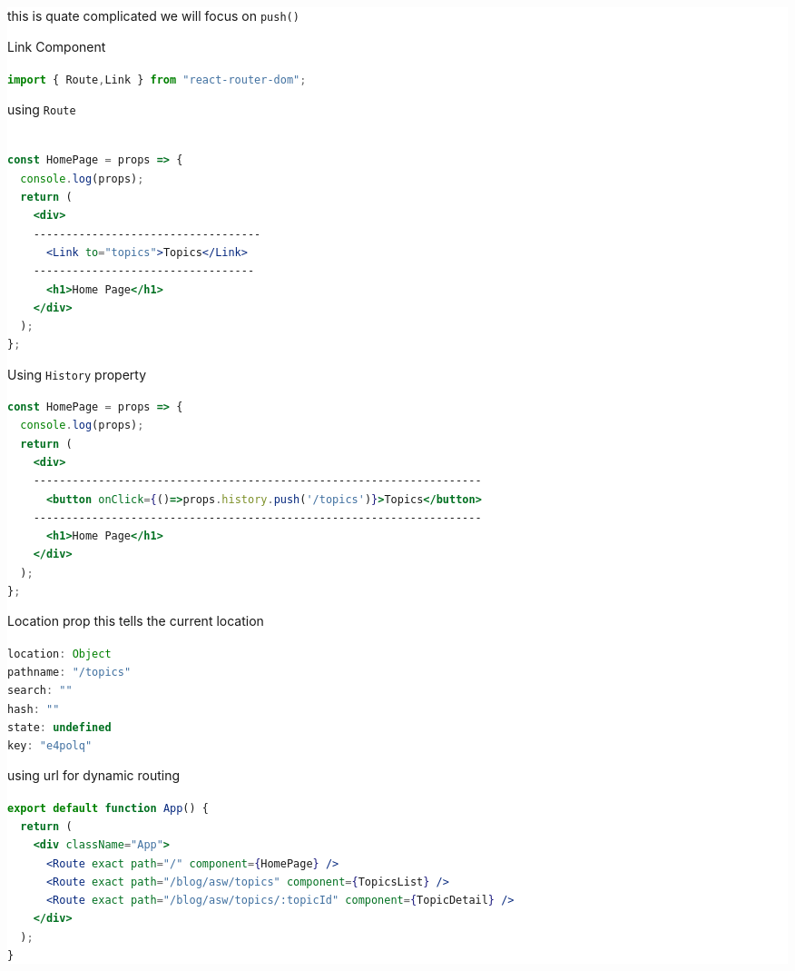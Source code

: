this is quate complicated we will focus on `push()`

Link Component 

```jsx
import { Route,Link } from "react-router-dom";
```

using `Route`

```jsx

const HomePage = props => {
  console.log(props);
  return (
    <div>
    -----------------------------------
      <Link to="topics">Topics</Link>
    ----------------------------------
      <h1>Home Page</h1>
    </div>
  );
};

```

Using `History` property

```jsx
const HomePage = props => {
  console.log(props);
  return (
    <div>
    ---------------------------------------------------------------------
      <button onClick={()=>props.history.push('/topics')}>Topics</button>
    ---------------------------------------------------------------------  
      <h1>Home Page</h1>
    </div>
  );
};

```

Location prop
this tells the current location
```jsx
location: Object
pathname: "/topics"
search: ""
hash: ""
state: undefined
key: "e4polq"
```

using url for dynamic routing

```jsx
export default function App() {
  return (
    <div className="App">
      <Route exact path="/" component={HomePage} />
      <Route exact path="/blog/asw/topics" component={TopicsList} />
      <Route exact path="/blog/asw/topics/:topicId" component={TopicDetail} />
    </div>
  );
}
```
